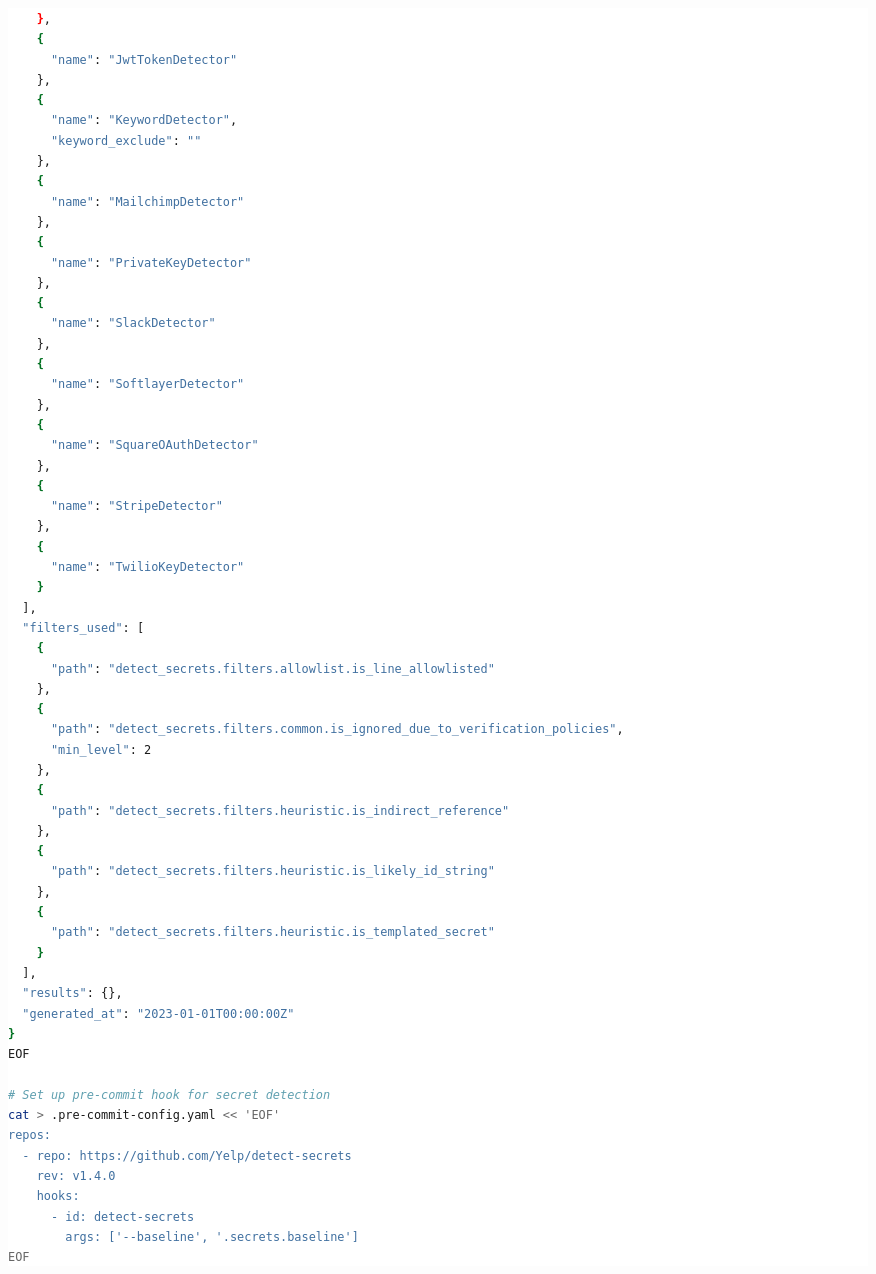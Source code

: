 ```bash
    },
    {
      "name": "JwtTokenDetector"
    },
    {
      "name": "KeywordDetector",
      "keyword_exclude": ""
    },
    {
      "name": "MailchimpDetector"
    },
    {
      "name": "PrivateKeyDetector"
    },
    {
      "name": "SlackDetector"
    },
    {
      "name": "SoftlayerDetector"
    },
    {
      "name": "SquareOAuthDetector"
    },
    {
      "name": "StripeDetector"
    },
    {
      "name": "TwilioKeyDetector"
    }
  ],
  "filters_used": [
    {
      "path": "detect_secrets.filters.allowlist.is_line_allowlisted"
    },
    {
      "path": "detect_secrets.filters.common.is_ignored_due_to_verification_policies",
      "min_level": 2
    },
    {
      "path": "detect_secrets.filters.heuristic.is_indirect_reference"
    },
    {
      "path": "detect_secrets.filters.heuristic.is_likely_id_string"
    },
    {
      "path": "detect_secrets.filters.heuristic.is_templated_secret"
    }
  ],
  "results": {},
  "generated_at": "2023-01-01T00:00:00Z"
}
EOF

# Set up pre-commit hook for secret detection
cat > .pre-commit-config.yaml << 'EOF'
repos:
  - repo: https://github.com/Yelp/detect-secrets
    rev: v1.4.0
    hooks:
      - id: detect-secrets
        args: ['--baseline', '.secrets.baseline']
EOF

```